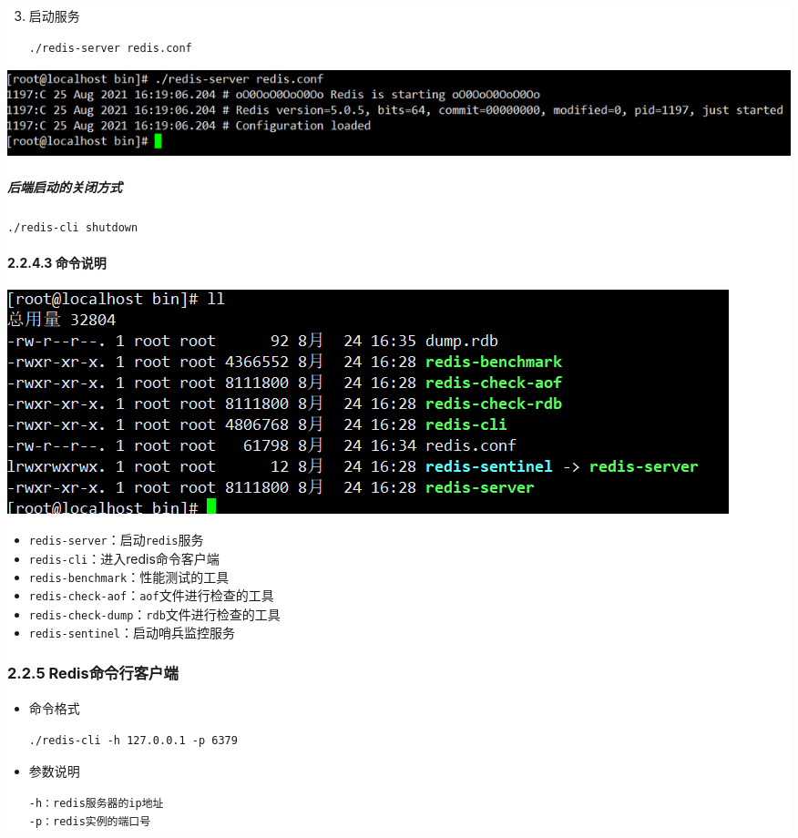 3. 启动服务

   ```bash
   ./redis-server redis.conf
   ```

   



![image-20210825161946150](assest/image-20210825161946150.png)

##### 后端启动的关闭方式

```shell
./redis-cli shutdown
```

#### 2.2.4.3 命令说明

![image-20210824163749902](assest/image-20210824163749902.png)

- `redis-server`：启动`redis`服务
- `redis-cli`：进入redis命令客户端
- `redis-benchmark`：性能测试的工具
- `redis-check-aof`：`aof`文件进行检查的工具
- `redis-check-dump`：`rdb`文件进行检查的工具
- `redis-sentinel`：启动哨兵监控服务

### 2.2.5 Redis命令行客户端

- 命令格式

  ```shell
  ./redis-cli -h 127.0.0.1 -p 6379
  ```

- 参数说明

  ```
  -h：redis服务器的ip地址 
  -p：redis实例的端口号
  ```
